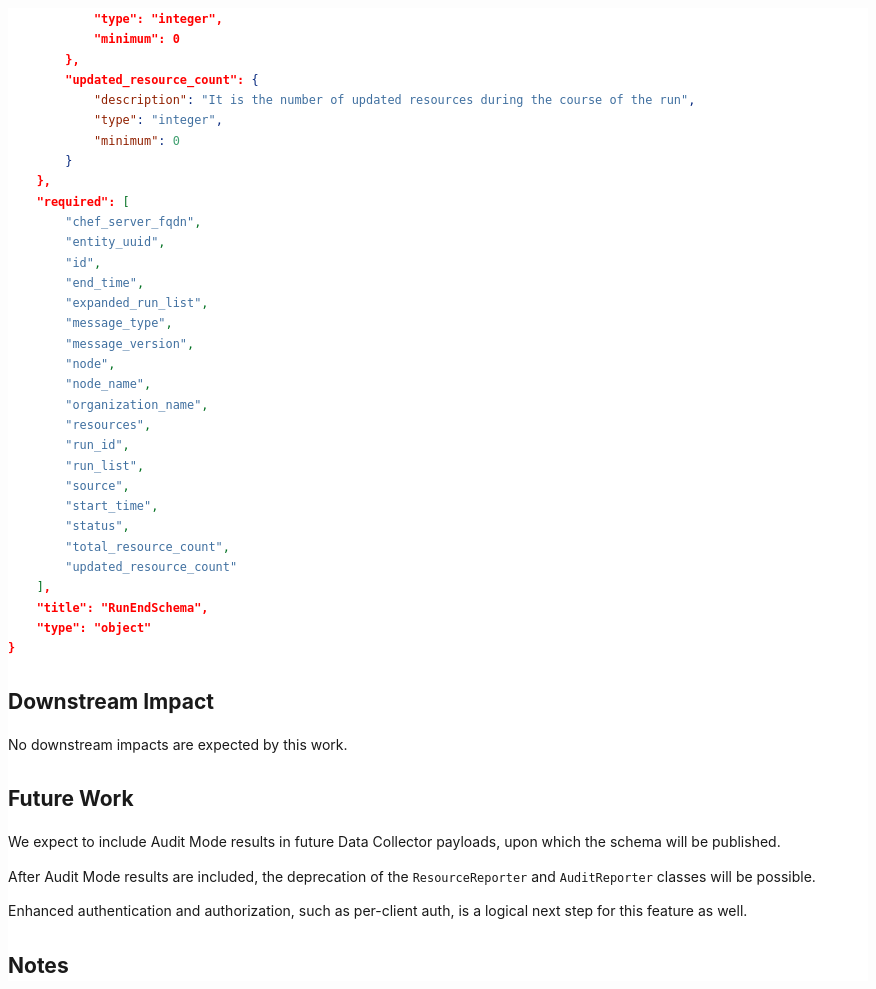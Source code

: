 ```json
            "type": "integer",
            "minimum": 0
        },
        "updated_resource_count": {
            "description": "It is the number of updated resources during the course of the run",
            "type": "integer",
            "minimum": 0
        }
    },
    "required": [
        "chef_server_fqdn",
        "entity_uuid",
        "id",
        "end_time",
        "expanded_run_list",
        "message_type",
        "message_version",
        "node",
        "node_name",
        "organization_name",
        "resources",
        "run_id",
        "run_list",
        "source",
        "start_time",
        "status",
        "total_resource_count",
        "updated_resource_count"
    ],
    "title": "RunEndSchema",
    "type": "object"
}
```

## Downstream Impact

No downstream impacts are expected by this work.

## Future Work

We expect to include Audit Mode results in future Data Collector payloads, upon which the schema will be published.

After Audit Mode results are included, the deprecation of the `ResourceReporter` and `AuditReporter` classes will be possible.

Enhanced authentication and authorization, such as per-client auth, is a logical next step for this feature as well.

## Notes
